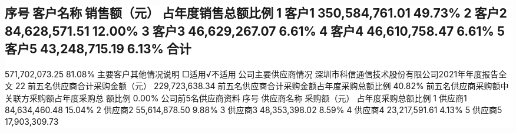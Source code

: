 序号
客户名称
销售额（元）
占年度销售总额比例
1
客户1
350,584,761.01
49.73%
2
客户2
84,628,571.51
12.00%
3
客户3
46,629,267.07
6.61%
4
客户4
46,610,758.47
6.61%
5
客户5
43,248,715.19
6.13%
合计
--
571,702,073.25
81.08%
主要客户其他情况说明
□适用√不适用
公司主要供应商情况
深圳市科信通信技术股份有限公司2021年年度报告全文
22
前五名供应商合计采购金额（元）
229,723,638.34
前五名供应商合计采购金额占年度采购总额比例
40.82%
前五名供应商采购额中关联方采购额占年度采购总
额比例
0.00%
公司前5名供应商资料
序号
供应商名称
采购额（元）
占年度采购总额比例
1
供应商1
84,634,460.48
15.04%
2
供应商2
55,614,878.50
9.88%
3
供应商3
48,353,398.02
8.59%
4
供应商4
23,217,591.61
4.13%
5
供应商5
17,903,309.73
